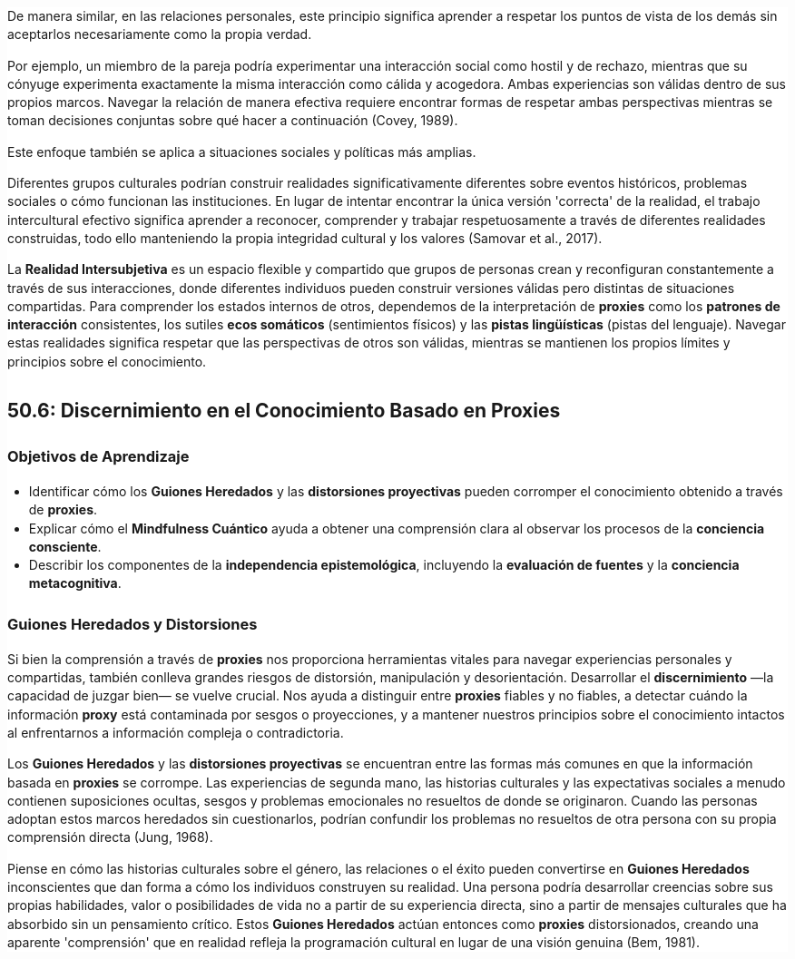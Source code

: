 De manera similar, en las relaciones personales, este principio significa aprender a respetar los puntos de vista de los demás sin aceptarlos necesariamente como la propia verdad.

Por ejemplo, un miembro de la pareja podría experimentar una interacción social como hostil y de rechazo, mientras que su cónyuge experimenta exactamente la misma interacción como cálida y acogedora. Ambas experiencias son válidas dentro de sus propios marcos. Navegar la relación de manera efectiva requiere encontrar formas de respetar ambas perspectivas mientras se toman decisiones conjuntas sobre qué hacer a continuación (Covey, 1989).

Este enfoque también se aplica a situaciones sociales y políticas más amplias.

Diferentes grupos culturales podrían construir realidades significativamente diferentes sobre eventos históricos, problemas sociales o cómo funcionan las instituciones. En lugar de intentar encontrar la única versión 'correcta' de la realidad, el trabajo intercultural efectivo significa aprender a reconocer, comprender y trabajar respetuosamente a través de diferentes realidades construidas, todo ello manteniendo la propia integridad cultural y los valores (Samovar et al., 2017).

La **Realidad Intersubjetiva** es un espacio flexible y compartido que grupos de personas crean y reconfiguran constantemente a través de sus interacciones, donde diferentes individuos pueden construir versiones válidas pero distintas de situaciones compartidas. Para comprender los estados internos de otros, dependemos de la interpretación de **proxies** como los **patrones de interacción** consistentes, los sutiles **ecos somáticos** (sentimientos físicos) y las **pistas lingüísticas** (pistas del lenguaje). Navegar estas realidades significa respetar que las perspectivas de otros son válidas, mientras se mantienen los propios límites y principios sobre el conocimiento.

## **50.6:** Discernimiento en el Conocimiento Basado en Proxies
### Objetivos de Aprendizaje

-   Identificar cómo los **Guiones Heredados** y las **distorsiones proyectivas** pueden corromper el conocimiento obtenido a través de **proxies**.
-   Explicar cómo el **Mindfulness Cuántico** ayuda a obtener una comprensión clara al observar los procesos de la **conciencia consciente**.
-   Describir los componentes de la **independencia epistemológica**, incluyendo la **evaluación de fuentes** y la **conciencia metacognitiva**.

### Guiones Heredados y Distorsiones

Si bien la comprensión a través de **proxies** nos proporciona herramientas vitales para navegar experiencias personales y compartidas, también conlleva grandes riesgos de distorsión, manipulación y desorientación. Desarrollar el **discernimiento** —la capacidad de juzgar bien— se vuelve crucial. Nos ayuda a distinguir entre **proxies** fiables y no fiables, a detectar cuándo la información **proxy** está contaminada por sesgos o proyecciones, y a mantener nuestros principios sobre el conocimiento intactos al enfrentarnos a información compleja o contradictoria.

Los **Guiones Heredados** y las **distorsiones proyectivas** se encuentran entre las formas más comunes en que la información basada en **proxies** se corrompe. Las experiencias de segunda mano, las historias culturales y las expectativas sociales a menudo contienen suposiciones ocultas, sesgos y problemas emocionales no resueltos de donde se originaron. Cuando las personas adoptan estos marcos heredados sin cuestionarlos, podrían confundir los problemas no resueltos de otra persona con su propia comprensión directa (Jung, 1968).

Piense en cómo las historias culturales sobre el género, las relaciones o el éxito pueden convertirse en **Guiones Heredados** inconscientes que dan forma a cómo los individuos construyen su realidad. Una persona podría desarrollar creencias sobre sus propias habilidades, valor o posibilidades de vida no a partir de su experiencia directa, sino a partir de mensajes culturales que ha absorbido sin un pensamiento crítico. Estos **Guiones Heredados** actúan entonces como **proxies** distorsionados, creando una aparente 'comprensión' que en realidad refleja la programación cultural en lugar de una visión genuina (Bem, 1981).
